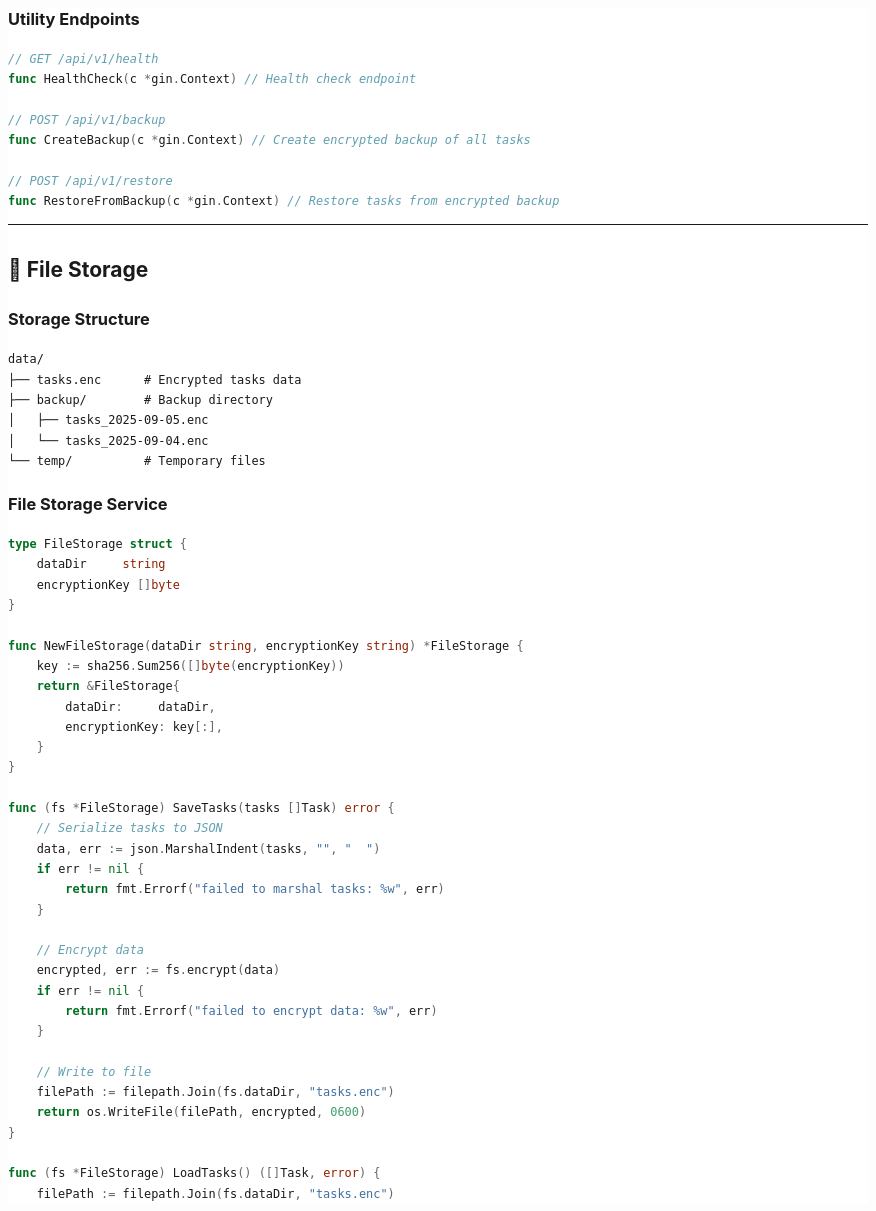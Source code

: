 ### Utility Endpoints

```go
// GET /api/v1/health
func HealthCheck(c *gin.Context) // Health check endpoint

// POST /api/v1/backup
func CreateBackup(c *gin.Context) // Create encrypted backup of all tasks

// POST /api/v1/restore
func RestoreFromBackup(c *gin.Context) // Restore tasks from encrypted backup
```

---

## 📁 File Storage

### Storage Structure

```
data/
├── tasks.enc      # Encrypted tasks data
├── backup/        # Backup directory
│   ├── tasks_2025-09-05.enc
│   └── tasks_2025-09-04.enc
└── temp/          # Temporary files
```

### File Storage Service

```go
type FileStorage struct {
    dataDir     string
    encryptionKey []byte
}

func NewFileStorage(dataDir string, encryptionKey string) *FileStorage {
    key := sha256.Sum256([]byte(encryptionKey))
    return &FileStorage{
        dataDir:     dataDir,
        encryptionKey: key[:],
    }
}

func (fs *FileStorage) SaveTasks(tasks []Task) error {
    // Serialize tasks to JSON
    data, err := json.MarshalIndent(tasks, "", "  ")
    if err != nil {
        return fmt.Errorf("failed to marshal tasks: %w", err)
    }
    
    // Encrypt data
    encrypted, err := fs.encrypt(data)
    if err != nil {
        return fmt.Errorf("failed to encrypt data: %w", err)
    }
    
    // Write to file
    filePath := filepath.Join(fs.dataDir, "tasks.enc")
    return os.WriteFile(filePath, encrypted, 0600)
}

func (fs *FileStorage) LoadTasks() ([]Task, error) {
    filePath := filepath.Join(fs.dataDir, "tasks.enc")
```